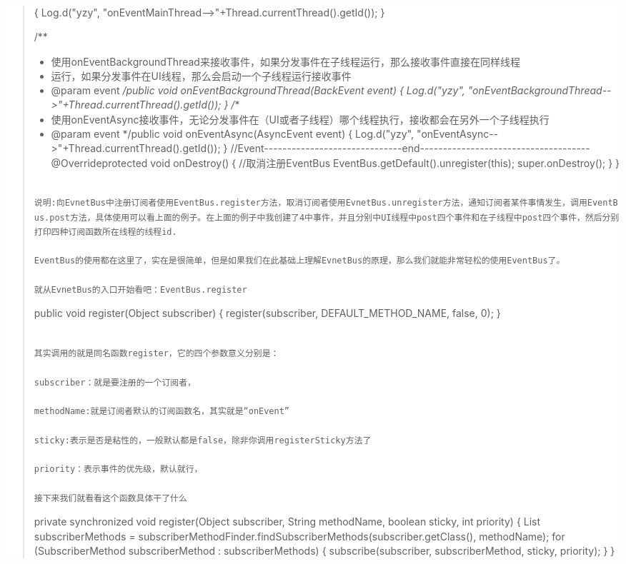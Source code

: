 >   {
>     Log.d("yzy", "onEventMainThread-->"+Thread.currentThread().getId());
>   }
>   
>   /**
>    * 使用onEventBackgroundThread来接收事件，如果分发事件在子线程运行，那么接收事件直接在同样线程
>    * 运行，如果分发事件在UI线程，那么会启动一个子线程运行接收事件
>    * @param event
>    */public void onEventBackgroundThread(BackEvent event)
>   {
>     Log.d("yzy", "onEventBackgroundThread-->"+Thread.currentThread().getId());
>   }
>   /**
>    * 使用onEventAsync接收事件，无论分发事件在（UI或者子线程）哪个线程执行，接收都会在另外一个子线程执行
>    * @param event
>    */public void onEventAsync(AsyncEvent event)
>   {
>     Log.d("yzy", "onEventAsync-->"+Thread.currentThread().getId());
>   }
>   //Event------------------------------end-------------------------------------@Overrideprotected void onDestroy()
>   {
>     //取消注册EventBus
>     EventBus.getDefault().unregister(this);
>     super.onDestroy();
>   }
> }
> ```
>
> 说明:向EvnetBus中注册订阅者使用EventBus.register方法，取消订阅者使用EvnetBus.unregister方法，通知订阅者某件事情发生，调用EventBus.post方法，具体使用可以看上面的例子。在上面的例子中我创建了4中事件，并且分别中UI线程中post四个事件和在子线程中post四个事件，然后分别打印四种订阅函数所在线程的线程id.
>
> EventBus的使用都在这里了，实在是很简单，但是如果我们在此基础上理解EvnetBus的原理，那么我们就能非常轻松的使用EventBus了。
>
> 就从EvnetBus的入口开始看吧：EventBus.register
>
> ```
> public void register(Object subscriber) {
>         register(subscriber, DEFAULT_METHOD_NAME, false, 0);
>     }
> ```
>
> 其实调用的就是同名函数register，它的四个参数意义分别是：
>
> subscriber：就是要注册的一个订阅者，
>
> methodName:就是订阅者默认的订阅函数名，其实就是“onEvent”
>
> sticky:表示是否是粘性的，一般默认都是false，除非你调用registerSticky方法了
>
> priority：表示事件的优先级，默认就行，
>
> 接下来我们就看看这个函数具体干了什么
>
> ```
> private synchronized void register(Object subscriber, String methodName, boolean sticky, int priority) {
>         List<SubscriberMethod> subscriberMethods = subscriberMethodFinder.findSubscriberMethods(subscriber.getClass(),
>                 methodName);
>         for (SubscriberMethod subscriberMethod : subscriberMethods) {
>             subscribe(subscriber, subscriberMethod, sticky, priority);
>         }
>     }